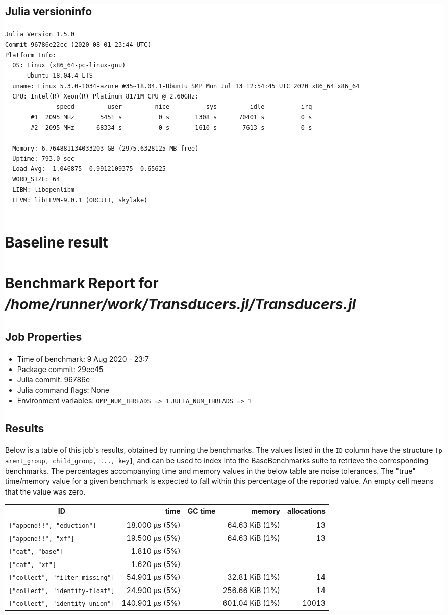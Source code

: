 ## Julia versioninfo
```
Julia Version 1.5.0
Commit 96786e22cc (2020-08-01 23:44 UTC)
Platform Info:
  OS: Linux (x86_64-pc-linux-gnu)
      Ubuntu 18.04.4 LTS
  uname: Linux 5.3.0-1034-azure #35~18.04.1-Ubuntu SMP Mon Jul 13 12:54:45 UTC 2020 x86_64 x86_64
  CPU: Intel(R) Xeon(R) Platinum 8171M CPU @ 2.60GHz: 
              speed         user         nice          sys         idle          irq
       #1  2095 MHz       5451 s          0 s       1308 s      70401 s          0 s
       #2  2095 MHz      68334 s          0 s       1610 s       7613 s          0 s
       
  Memory: 6.764881134033203 GB (2975.6328125 MB free)
  Uptime: 793.0 sec
  Load Avg:  1.046875  0.9912109375  0.65625
  WORD_SIZE: 64
  LIBM: libopenlibm
  LLVM: libLLVM-9.0.1 (ORCJIT, skylake)
```

---
# Baseline result
# Benchmark Report for */home/runner/work/Transducers.jl/Transducers.jl*

## Job Properties
* Time of benchmark: 9 Aug 2020 - 23:7
* Package commit: 29ec45
* Julia commit: 96786e
* Julia command flags: None
* Environment variables: `OMP_NUM_THREADS => 1` `JULIA_NUM_THREADS => 1`

## Results
Below is a table of this job's results, obtained by running the benchmarks.
The values listed in the `ID` column have the structure `[parent_group, child_group, ..., key]`, and can be used to
index into the BaseBenchmarks suite to retrieve the corresponding benchmarks.
The percentages accompanying time and memory values in the below table are noise tolerances. The "true"
time/memory value for a given benchmark is expected to fall within this percentage of the reported value.
An empty cell means that the value was zero.

| ID                                                             | time            | GC time | memory          | allocations |
|----------------------------------------------------------------|----------------:|--------:|----------------:|------------:|
| `["append!!", "eduction"]`                                     |  18.000 μs (5%) |         |  64.63 KiB (1%) |          13 |
| `["append!!", "xf"]`                                           |  19.500 μs (5%) |         |  64.63 KiB (1%) |          13 |
| `["cat", "base"]`                                              |   1.810 μs (5%) |         |                 |             |
| `["cat", "xf"]`                                                |   1.620 μs (5%) |         |                 |             |
| `["collect", "filter-missing"]`                                |  54.901 μs (5%) |         |  32.81 KiB (1%) |          14 |
| `["collect", "identity-float"]`                                |  24.900 μs (5%) |         | 256.66 KiB (1%) |          14 |
| `["collect", "identity-union"]`                                | 140.901 μs (5%) |         | 601.04 KiB (1%) |       10013 |